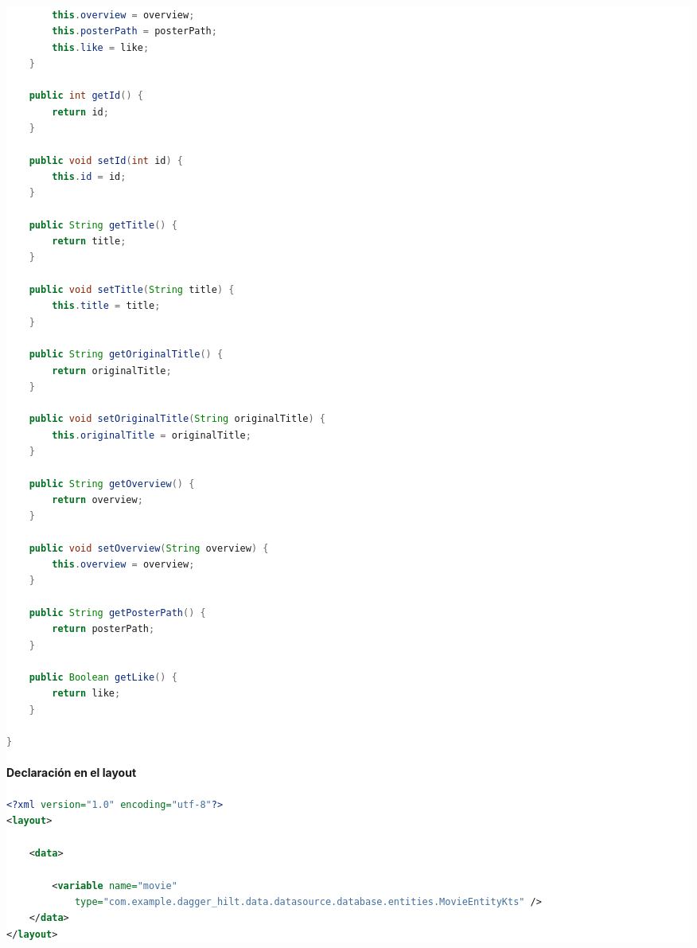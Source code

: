 ```java
        this.overview = overview;
        this.posterPath = posterPath;
        this.like = like;
    }

    public int getId() {
        return id;
    }

    public void setId(int id) {
        this.id = id;
    }

    public String getTitle() {
        return title;
    }

    public void setTitle(String title) {
        this.title = title;
    }

    public String getOriginalTitle() {
        return originalTitle;
    }

    public void setOriginalTitle(String originalTitle) {
        this.originalTitle = originalTitle;
    }

    public String getOverview() {
        return overview;
    }

    public void setOverview(String overview) {
        this.overview = overview;
    }

    public String getPosterPath() {
        return posterPath;
    }

    public Boolean getLike() {
        return like;
    }

}
```

#### Declaración en el layout

```xml
<?xml version="1.0" encoding="utf-8"?>
<layout>

    <data>

        <variable name="movie"
            type="com.example.dagger_hilt.data.datasource.database.entities.MovieEntityKts" />
    </data>
</layout>
```
